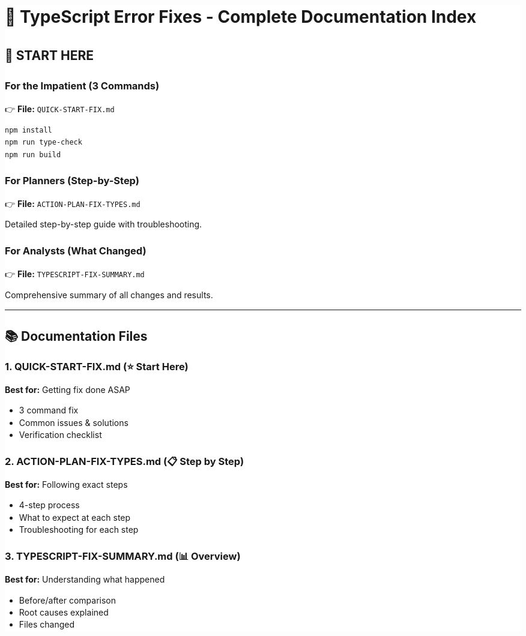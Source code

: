 # 📑 TypeScript Error Fixes - Complete Documentation Index

## 🎯 START HERE

### For the Impatient (3 Commands)

👉 **File:** `QUICK-START-FIX.md`

```bash
npm install
npm run type-check
npm run build
```

### For Planners (Step-by-Step)

👉 **File:** `ACTION-PLAN-FIX-TYPES.md`

Detailed step-by-step guide with troubleshooting.

### For Analysts (What Changed)

👉 **File:** `TYPESCRIPT-FIX-SUMMARY.md`

Comprehensive summary of all changes and results.

---

## 📚 Documentation Files

### 1. QUICK-START-FIX.md (⭐ Start Here)

**Best for:** Getting fix done ASAP

- 3 command fix
- Common issues & solutions
- Verification checklist

### 2. ACTION-PLAN-FIX-TYPES.md (📋 Step by Step)

**Best for:** Following exact steps

- 4-step process
- What to expect at each step
- Troubleshooting for each step

### 3. TYPESCRIPT-FIX-SUMMARY.md (📊 Overview)

**Best for:** Understanding what happened

- Before/after comparison
- Root causes explained
- Files changed
